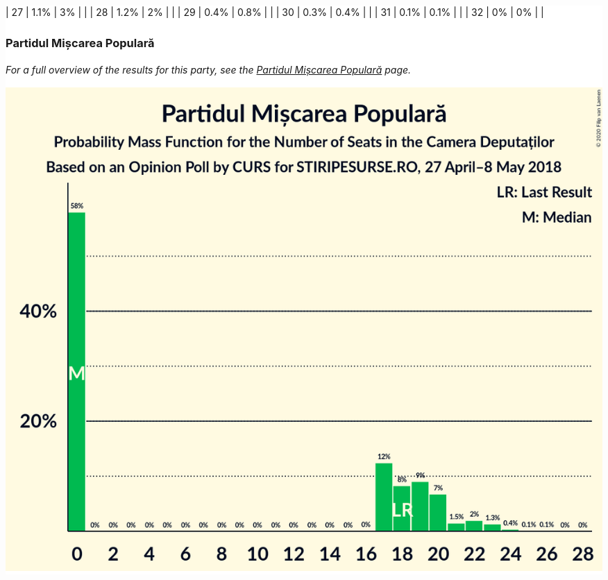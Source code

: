 | 27 | 1.1% | 3% |  |
| 28 | 1.2% | 2% |  |
| 29 | 0.4% | 0.8% |  |
| 30 | 0.3% | 0.4% |  |
| 31 | 0.1% | 0.1% |  |
| 32 | 0% | 0% |  |

### Partidul Mișcarea Populară

*For a full overview of the results for this party, see the [Partidul Mișcarea Populară](party-partidulmișcareapopulară.html) page.*

![Graph with seats probability mass function not yet produced](2018-05-08-CURS-seats-pmf-partidulmișcareapopulară.png "Seats Probability Mass Function")
